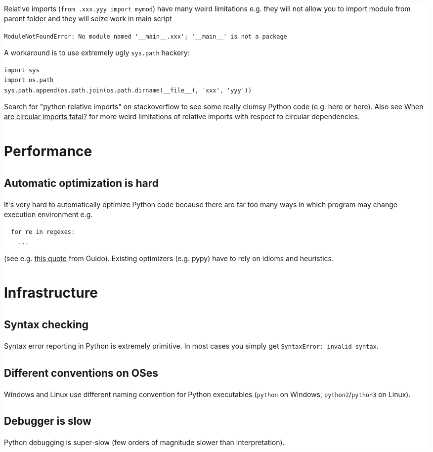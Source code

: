 Relative imports (`from .xxx.yyy import mymod`) have many weird limitations
e.g. they will not allow you to import module from parent folder and
they will seize work in main script
```
ModuleNotFoundError: No module named '__main__.xxx'; '__main__' is not a package
```

A workaround is to use extremely ugly `sys.path` hackery:
```
import sys
import os.path
sys.path.append(os.path.join(os.path.dirname(__file__), 'xxx', 'yyy'))
```

Search for "python relative imports" on stackoverflow to see some really clumsy Python code
(e.g. [here](https://stackoverflow.com/questions/279237/import-a-module-from-a-relative-path)
or [here](https://stackoverflow.com/questions/1918539/can-anyone-explain-pythons-relative-imports)).
Also see [When are circular imports fatal?](https://datagrok.org/python/circularimports/)
for more weird limitations of relative imports with respect to circular dependencies.

# Performance

## Automatic optimization is hard

It's very hard to automatically optimize Python code
because there are far too many ways
in which program may change execution environment e.g.
```
  for re in regexes:
    ...
```
(see e.g. [this quote](https://youtu.be/2wDvzy6Hgxg?t=690) from Guido).
Existing optimizers (e.g. pypy) have to rely on idioms and heuristics.

# Infrastructure

## Syntax checking

Syntax error reporting in Python is extremely primitive.
In most cases you simply get `SyntaxError: invalid syntax`.

## Different conventions on OSes

Windows and Linux use different naming convention for Python executables
(`python` on Windows, `python2`/`python3` on Linux).

## Debugger is slow

Python debugging is super-slow (few orders of magnitude slower than
interpretation).
